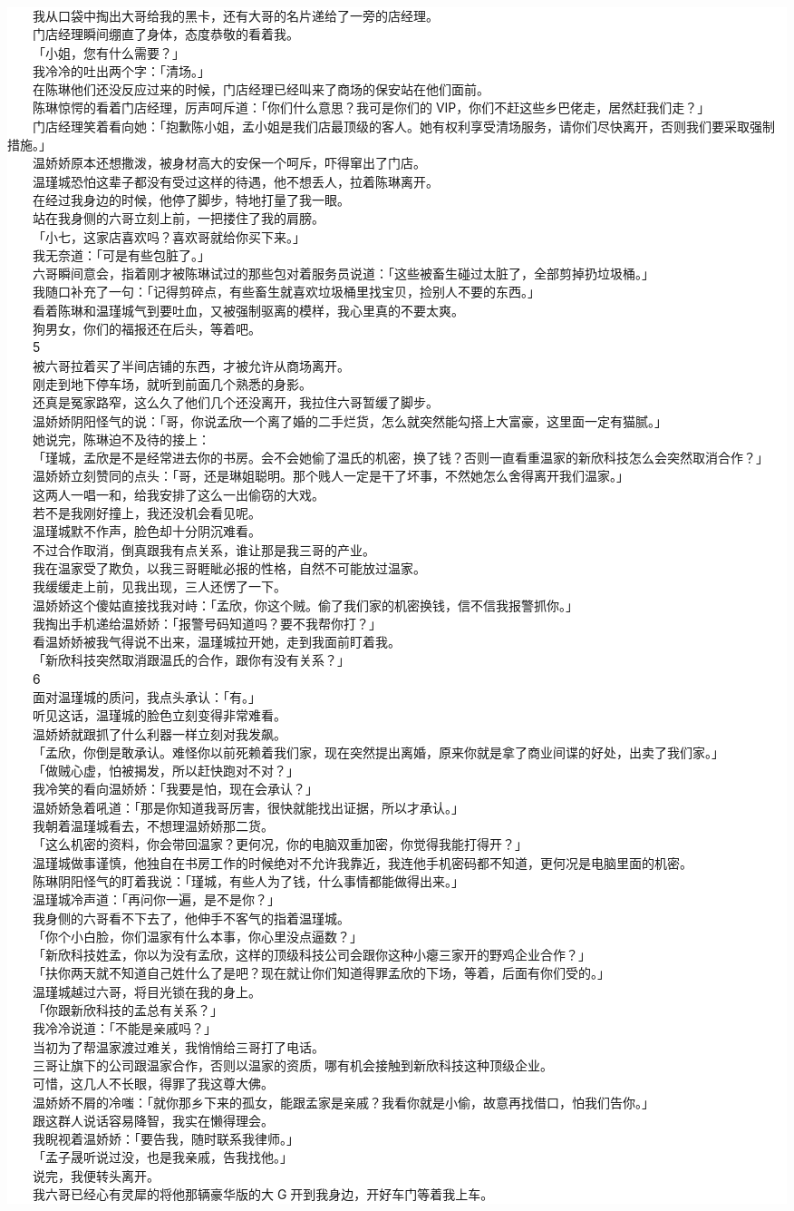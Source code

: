 &emsp;&emsp;我从口袋中掏出大哥给我的黑卡，还有大哥的名片递给了一旁的店经理。  
&emsp;&emsp;门店经理瞬间绷直了身体，态度恭敬的看着我。  
&emsp;&emsp;「小姐，您有什么需要？」  
&emsp;&emsp;我冷冷的吐出两个字：「清场。」  
&emsp;&emsp;在陈琳他们还没反应过来的时候，门店经理已经叫来了商场的保安站在他们面前。  
&emsp;&emsp;陈琳惊愕的看着门店经理，厉声呵斥道：「你们什么意思？我可是你们的 VIP，你们不赶这些乡巴佬走，居然赶我们走？」  
&emsp;&emsp;门店经理笑着看向她：「抱歉陈小姐，孟小姐是我们店最顶级的客人。她有权利享受清场服务，请你们尽快离开，否则我们要采取强制措施。」  
&emsp;&emsp;温娇娇原本还想撒泼，被身材高大的安保一个呵斥，吓得窜出了门店。  
&emsp;&emsp;温瑾城恐怕这辈子都没有受过这样的待遇，他不想丢人，拉着陈琳离开。  
&emsp;&emsp;在经过我身边的时候，他停了脚步，特地打量了我一眼。  
&emsp;&emsp;站在我身侧的六哥立刻上前，一把搂住了我的肩膀。  
&emsp;&emsp;「小七，这家店喜欢吗？喜欢哥就给你买下来。」  
&emsp;&emsp;我无奈道：「可是有些包脏了。」  
&emsp;&emsp;六哥瞬间意会，指着刚才被陈琳试过的那些包对着服务员说道：「这些被畜生碰过太脏了，全部剪掉扔垃圾桶。」  
&emsp;&emsp;我随口补充了一句：「记得剪碎点，有些畜生就喜欢垃圾桶里找宝贝，捡别人不要的东西。」  
&emsp;&emsp;看着陈琳和温瑾城气到要吐血，又被强制驱离的模样，我心里真的不要太爽。  
&emsp;&emsp;狗男女，你们的福报还在后头，等着吧。  
&emsp;&emsp;5  
&emsp;&emsp;被六哥拉着买了半间店铺的东西，才被允许从商场离开。  
&emsp;&emsp;刚走到地下停车场，就听到前面几个熟悉的身影。  
&emsp;&emsp;还真是冤家路窄，这么久了他们几个还没离开，我拉住六哥暂缓了脚步。  
&emsp;&emsp;温娇娇阴阳怪气的说：「哥，你说孟欣一个离了婚的二手烂货，怎么就突然能勾搭上大富豪，这里面一定有猫腻。」  
&emsp;&emsp;她说完，陈琳迫不及待的接上：  
&emsp;&emsp;「瑾城，孟欣是不是经常进去你的书房。会不会她偷了温氏的机密，换了钱？否则一直看重温家的新欣科技怎么会突然取消合作？」  
&emsp;&emsp;温娇娇立刻赞同的点头：「哥，还是琳姐聪明。那个贱人一定是干了坏事，不然她怎么舍得离开我们温家。」  
&emsp;&emsp;这两人一唱一和，给我安排了这么一出偷窃的大戏。  
&emsp;&emsp;若不是我刚好撞上，我还没机会看见呢。  
&emsp;&emsp;温瑾城默不作声，脸色却十分阴沉难看。  
&emsp;&emsp;不过合作取消，倒真跟我有点关系，谁让那是我三哥的产业。  
&emsp;&emsp;我在温家受了欺负，以我三哥睚眦必报的性格，自然不可能放过温家。  
&emsp;&emsp;我缓缓走上前，见我出现，三人还愣了一下。  
&emsp;&emsp;温娇娇这个傻姑直接找我对峙：「孟欣，你这个贼。偷了我们家的机密换钱，信不信我报警抓你。」  
&emsp;&emsp;我掏出手机递给温娇娇：「报警号码知道吗？要不我帮你打？」  
&emsp;&emsp;看温娇娇被我气得说不出来，温瑾城拉开她，走到我面前盯着我。  
&emsp;&emsp;「新欣科技突然取消跟温氏的合作，跟你有没有关系？」  
&emsp;&emsp;6  
&emsp;&emsp;面对温瑾城的质问，我点头承认：「有。」  
&emsp;&emsp;听见这话，温瑾城的脸色立刻变得非常难看。  
&emsp;&emsp;温娇娇就跟抓了什么利器一样立刻对我发飙。  
&emsp;&emsp;「孟欣，你倒是敢承认。难怪你以前死赖着我们家，现在突然提出离婚，原来你就是拿了商业间谍的好处，出卖了我们家。」  
&emsp;&emsp;「做贼心虚，怕被揭发，所以赶快跑对不对？」  
&emsp;&emsp;我冷笑的看向温娇娇：「我要是怕，现在会承认？」  
&emsp;&emsp;温娇娇急着吼道：「那是你知道我哥厉害，很快就能找出证据，所以才承认。」  
&emsp;&emsp;我朝着温瑾城看去，不想理温娇娇那二货。  
&emsp;&emsp;「这么机密的资料，你会带回温家？更何况，你的电脑双重加密，你觉得我能打得开？」  
&emsp;&emsp;温瑾城做事谨慎，他独自在书房工作的时候绝对不允许我靠近，我连他手机密码都不知道，更何况是电脑里面的机密。  
&emsp;&emsp;陈琳阴阳怪气的盯着我说：「瑾城，有些人为了钱，什么事情都能做得出来。」  
&emsp;&emsp;温瑾城冷声道：「再问你一遍，是不是你？」  
&emsp;&emsp;我身侧的六哥看不下去了，他伸手不客气的指着温瑾城。  
&emsp;&emsp;「你个小白脸，你们温家有什么本事，你心里没点逼数？」  
&emsp;&emsp;「新欣科技姓孟，你以为没有孟欣，这样的顶级科技公司会跟你这种小瘪三家开的野鸡企业合作？」  
&emsp;&emsp;「扶你两天就不知道自己姓什么了是吧？现在就让你们知道得罪孟欣的下场，等着，后面有你们受的。」  
&emsp;&emsp;温瑾城越过六哥，将目光锁在我的身上。  
&emsp;&emsp;「你跟新欣科技的孟总有关系？」  
&emsp;&emsp;我冷冷说道：「不能是亲戚吗？」  
&emsp;&emsp;当初为了帮温家渡过难关，我悄悄给三哥打了电话。  
&emsp;&emsp;三哥让旗下的公司跟温家合作，否则以温家的资质，哪有机会接触到新欣科技这种顶级企业。  
&emsp;&emsp;可惜，这几人不长眼，得罪了我这尊大佛。  
&emsp;&emsp;温娇娇不屑的冷嗤：「就你那乡下来的孤女，能跟孟家是亲戚？我看你就是小偷，故意再找借口，怕我们告你。」  
&emsp;&emsp;跟这群人说话容易降智，我实在懒得理会。  
&emsp;&emsp;我睨视着温娇娇：「要告我，随时联系我律师。」  
&emsp;&emsp;「孟子晟听说过没，也是我亲戚，告我找他。」  
&emsp;&emsp;说完，我便转头离开。  
&emsp;&emsp;我六哥已经心有灵犀的将他那辆豪华版的大 G 开到我身边，开好车门等着我上车。  